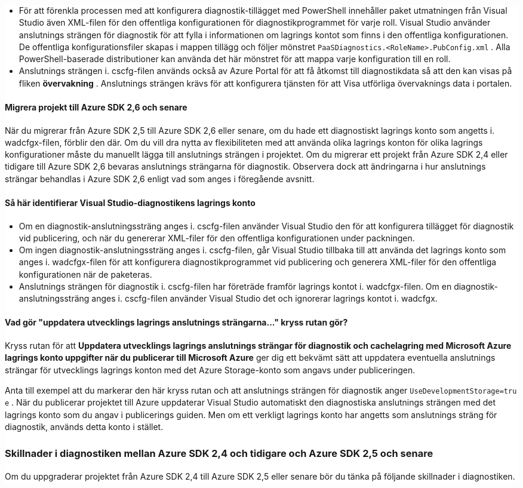 * För att förenkla processen med att konfigurera diagnostik-tillägget med PowerShell innehåller paket utmatningen från Visual Studio även XML-filen för den offentliga konfigurationen för diagnostikprogrammet för varje roll. Visual Studio använder anslutnings strängen för diagnostik för att fylla i informationen om lagrings kontot som finns i den offentliga konfigurationen. De offentliga konfigurationsfiler skapas i mappen tillägg och följer mönstret `PaaSDiagnostics.<RoleName>.PubConfig.xml` . Alla PowerShell-baserade distributioner kan använda det här mönstret för att mappa varje konfiguration till en roll.
* Anslutnings strängen i. cscfg-filen används också av Azure Portal för att få åtkomst till diagnostikdata så att den kan visas på fliken **övervakning** . Anslutnings strängen krävs för att konfigurera tjänsten för att Visa utförliga övervaknings data i portalen.

#### <a name="migrating-projects-to-azure-sdk-26-and-later"></a>Migrera projekt till Azure SDK 2,6 och senare
När du migrerar från Azure SDK 2,5 till Azure SDK 2,6 eller senare, om du hade ett diagnostiskt lagrings konto som angetts i. wadcfgx-filen, förblir den där. Om du vill dra nytta av flexibiliteten med att använda olika lagrings konton för olika lagrings konfigurationer måste du manuellt lägga till anslutnings strängen i projektet. Om du migrerar ett projekt från Azure SDK 2,4 eller tidigare till Azure SDK 2,6 bevaras anslutnings strängarna för diagnostik. Observera dock att ändringarna i hur anslutnings strängar behandlas i Azure SDK 2,6 enligt vad som anges i föregående avsnitt.

#### <a name="how-visual-studio-determines-the-diagnostics-storage-account"></a>Så här identifierar Visual Studio-diagnostikens lagrings konto
* Om en diagnostik-anslutningssträng anges i. cscfg-filen använder Visual Studio den för att konfigurera tillägget för diagnostik vid publicering, och när du genererar XML-filer för den offentliga konfigurationen under packningen.
* Om ingen diagnostik-anslutningssträng anges i. cscfg-filen, går Visual Studio tillbaka till att använda det lagrings konto som anges i. wadcfgx-filen för att konfigurera diagnostikprogrammet vid publicering och generera XML-filer för den offentliga konfigurationen när de paketeras.
* Anslutnings strängen för diagnostik i. cscfg-filen har företräde framför lagrings kontot i. wadcfgx-filen. Om en diagnostik-anslutningssträng anges i. cscfg-filen använder Visual Studio det och ignorerar lagrings kontot i. wadcfgx.

#### <a name="what-does-the-update-development-storage-connection-strings-checkbox-do"></a>Vad gör "uppdatera utvecklings lagrings anslutnings strängarna..." kryss rutan gör?
Kryss rutan för att **Uppdatera utvecklings lagrings anslutnings strängar för diagnostik och cachelagring med Microsoft Azure lagrings konto uppgifter när du publicerar till Microsoft Azure** ger dig ett bekvämt sätt att uppdatera eventuella anslutnings strängar för utvecklings lagrings konton med det Azure Storage-konto som angavs under publiceringen.

Anta till exempel att du markerar den här kryss rutan och att anslutnings strängen för diagnostik anger `UseDevelopmentStorage=true` . När du publicerar projektet till Azure uppdaterar Visual Studio automatiskt den diagnostiska anslutnings strängen med det lagrings konto som du angav i publicerings guiden. Men om ett verkligt lagrings konto har angetts som anslutnings sträng för diagnostik, används detta konto i stället.

### <a name="diagnostics-functionality-differences-between-azure-sdk-24-and-earlier-and-azure-sdk-25-and-later"></a>Skillnader i diagnostiken mellan Azure SDK 2,4 och tidigare och Azure SDK 2,5 och senare
Om du uppgraderar projektet från Azure SDK 2,4 till Azure SDK 2,5 eller senare bör du tänka på följande skillnader i diagnostiken.
